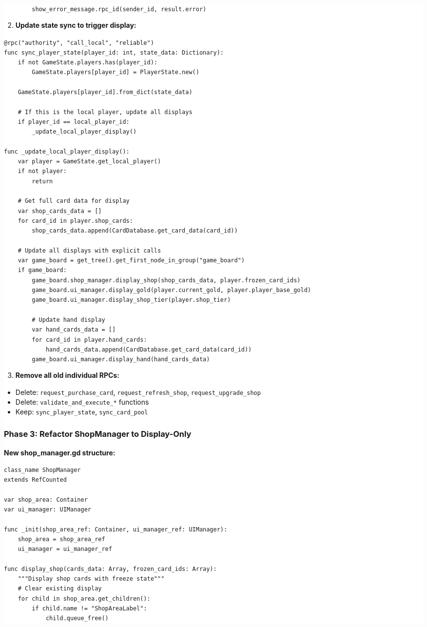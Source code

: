 ```gdscript
        show_error_message.rpc_id(sender_id, result.error)
```

2. **Update state sync to trigger display:**
```gdscript
@rpc("authority", "call_local", "reliable")
func sync_player_state(player_id: int, state_data: Dictionary):
    if not GameState.players.has(player_id):
        GameState.players[player_id] = PlayerState.new()
    
    GameState.players[player_id].from_dict(state_data)
    
    # If this is the local player, update all displays
    if player_id == local_player_id:
        _update_local_player_display()

func _update_local_player_display():
    var player = GameState.get_local_player()
    if not player:
        return
    
    # Get full card data for display
    var shop_cards_data = []
    for card_id in player.shop_cards:
        shop_cards_data.append(CardDatabase.get_card_data(card_id))
    
    # Update all displays with explicit calls
    var game_board = get_tree().get_first_node_in_group("game_board")
    if game_board:
        game_board.shop_manager.display_shop(shop_cards_data, player.frozen_card_ids)
        game_board.ui_manager.display_gold(player.current_gold, player.player_base_gold)
        game_board.ui_manager.display_shop_tier(player.shop_tier)
        
        # Update hand display
        var hand_cards_data = []
        for card_id in player.hand_cards:
            hand_cards_data.append(CardDatabase.get_card_data(card_id))
        game_board.ui_manager.display_hand(hand_cards_data)
```

3. **Remove all old individual RPCs:**
- Delete: `request_purchase_card`, `request_refresh_shop`, `request_upgrade_shop`
- Delete: `validate_and_execute_*` functions
- Keep: `sync_player_state`, `sync_card_pool`

### Phase 3: Refactor ShopManager to Display-Only

**New shop_manager.gd structure:**
```gdscript
class_name ShopManager
extends RefCounted

var shop_area: Container
var ui_manager: UIManager

func _init(shop_area_ref: Container, ui_manager_ref: UIManager):
    shop_area = shop_area_ref
    ui_manager = ui_manager_ref

func display_shop(cards_data: Array, frozen_card_ids: Array):
    """Display shop cards with freeze state"""
    # Clear existing display
    for child in shop_area.get_children():
        if child.name != "ShopAreaLabel":
            child.queue_free()
```